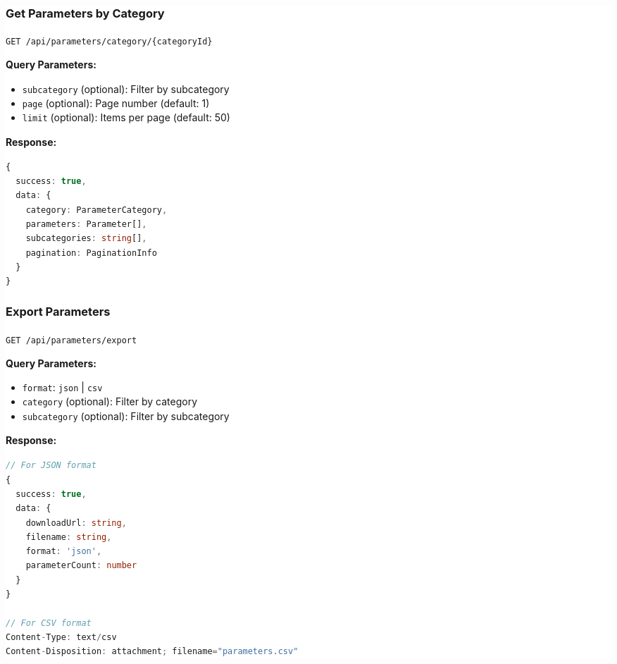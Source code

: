 ### Get Parameters by Category

```http
GET /api/parameters/category/{categoryId}
```

**Query Parameters:**

- `subcategory` (optional): Filter by subcategory
- `page` (optional): Page number (default: 1)
- `limit` (optional): Items per page (default: 50)

**Response:**

```typescript
{
  success: true,
  data: {
    category: ParameterCategory,
    parameters: Parameter[],
    subcategories: string[],
    pagination: PaginationInfo
  }
}
```

### Export Parameters

```http
GET /api/parameters/export
```

**Query Parameters:**

- `format`: `json` | `csv`
- `category` (optional): Filter by category
- `subcategory` (optional): Filter by subcategory

**Response:**

```typescript
// For JSON format
{
  success: true,
  data: {
    downloadUrl: string,
    filename: string,
    format: 'json',
    parameterCount: number
  }
}

// For CSV format
Content-Type: text/csv
Content-Disposition: attachment; filename="parameters.csv"
```
